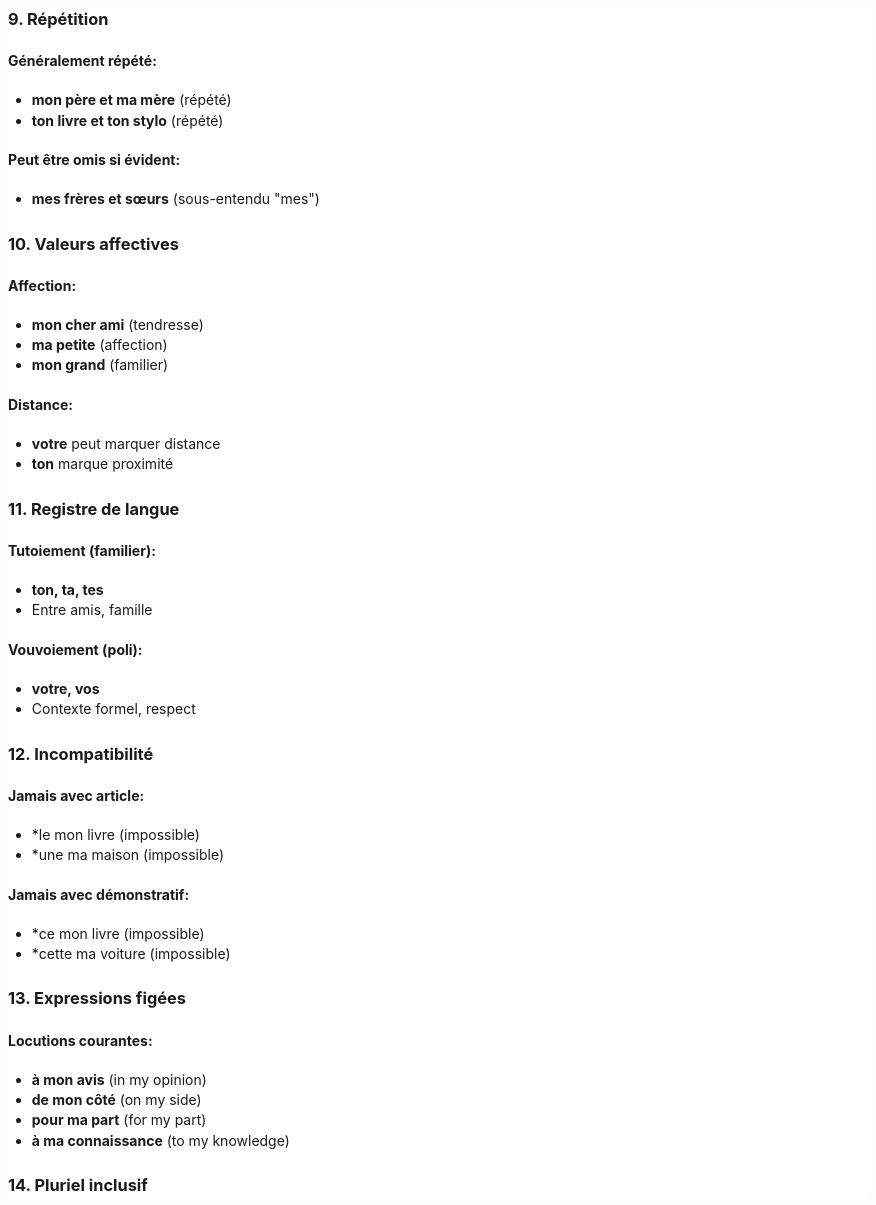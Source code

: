 ### 9. **Répétition**

#### Généralement répété:
- **mon père et ma mère** (répété)
- **ton livre et ton stylo** (répété)

#### Peut être omis si évident:
- **mes frères et sœurs** (sous-entendu "mes")

### 10. **Valeurs affectives**

#### Affection:
- **mon cher ami** (tendresse)
- **ma petite** (affection)
- **mon grand** (familier)

#### Distance:
- **votre** peut marquer distance
- **ton** marque proximité

### 11. **Registre de langue**

#### Tutoiement (familier):
- **ton, ta, tes**
- Entre amis, famille

#### Vouvoiement (poli):
- **votre, vos**
- Contexte formel, respect

### 12. **Incompatibilité**

#### Jamais avec article:
- *le mon livre (impossible)
- *une ma maison (impossible)

#### Jamais avec démonstratif:
- *ce mon livre (impossible)
- *cette ma voiture (impossible)

### 13. **Expressions figées**

#### Locutions courantes:
- **à mon avis** (in my opinion)
- **de mon côté** (on my side)
- **pour ma part** (for my part)
- **à ma connaissance** (to my knowledge)

### 14. **Pluriel inclusif**
